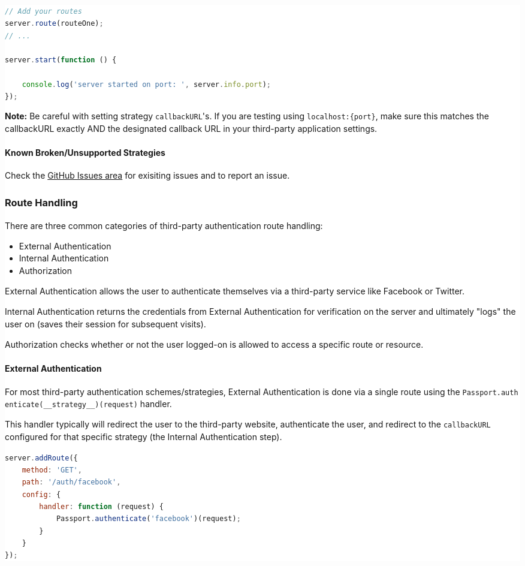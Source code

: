 ```javascript
// Add your routes
server.route(routeOne);
// ... 

server.start(function () {

    console.log('server started on port: ', server.info.port);
});
```

**Note:** Be careful with setting strategy `callbackURL`'s. If you are testing using `localhost:{port}`, make sure this matches the callbackURL exactly AND the designated callback URL in your third-party application settings.


#### Known Broken/Unsupported Strategies

Check the [GitHub Issues area](https://github.com/spumko/travelogue/issues) for exisiting issues and to report an issue.


### Route Handling

There are three common categories of third-party authentication route handling:

* External Authentication
* Internal Authentication
* Authorization

External Authentication allows the user to authenticate themselves via a third-party service like Facebook or Twitter.

Internal Authentication returns the credentials from External Authentication for verification on the server and ultimately "logs" the user on (saves their session for subsequent visits).

Authorization checks whether or not the user logged-on is allowed to access a specific route or resource.


#### External Authentication

For most third-party authentication schemes/strategies, External Authentication is done via a single route using the `Passport.authenticate(__strategy__)(request)` handler.

This handler typically will redirect the user to the third-party website, authenticate the user, and redirect to the `callbackURL` configured for that specific strategy (the Internal Authentication step).

```javascript
server.addRoute({
    method: 'GET',
    path: '/auth/facebook',
    config: {
        handler: function (request) {
            Passport.authenticate('facebook')(request);
        }
    }
});
```
